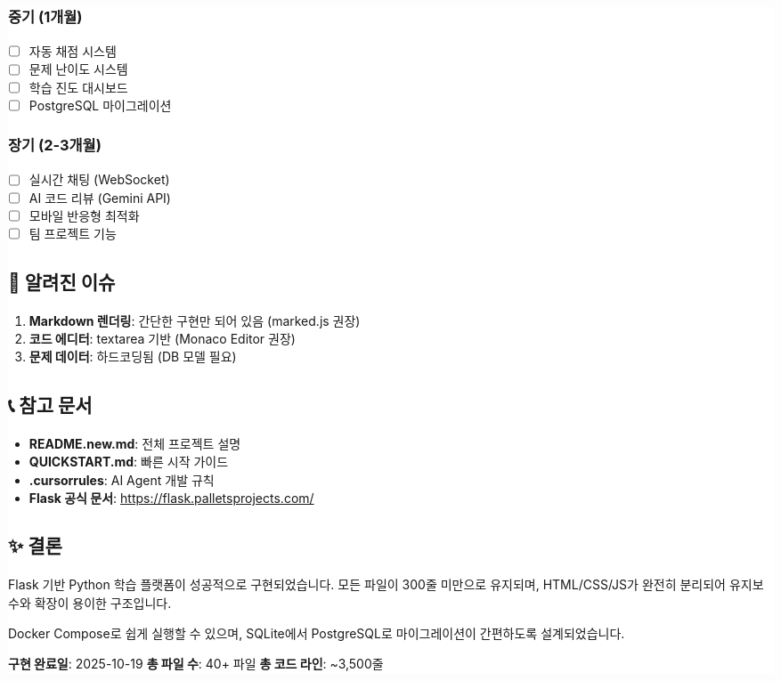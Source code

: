 ### 중기 (1개월)
- [ ] 자동 채점 시스템
- [ ] 문제 난이도 시스템
- [ ] 학습 진도 대시보드
- [ ] PostgreSQL 마이그레이션

### 장기 (2-3개월)
- [ ] 실시간 채팅 (WebSocket)
- [ ] AI 코드 리뷰 (Gemini API)
- [ ] 모바일 반응형 최적화
- [ ] 팀 프로젝트 기능

## 🐛 알려진 이슈

1. **Markdown 렌더링**: 간단한 구현만 되어 있음 (marked.js 권장)
2. **코드 에디터**: textarea 기반 (Monaco Editor 권장)
3. **문제 데이터**: 하드코딩됨 (DB 모델 필요)

## 📞 참고 문서

- **README.new.md**: 전체 프로젝트 설명
- **QUICKSTART.md**: 빠른 시작 가이드
- **.cursorrules**: AI Agent 개발 규칙
- **Flask 공식 문서**: https://flask.palletsprojects.com/

## ✨ 결론

Flask 기반 Python 학습 플랫폼이 성공적으로 구현되었습니다. 
모든 파일이 300줄 미만으로 유지되며, HTML/CSS/JS가 완전히 분리되어 
유지보수와 확장이 용이한 구조입니다.

Docker Compose로 쉽게 실행할 수 있으며, SQLite에서 PostgreSQL로
마이그레이션이 간편하도록 설계되었습니다.

**구현 완료일**: 2025-10-19
**총 파일 수**: 40+ 파일
**총 코드 라인**: ~3,500줄

